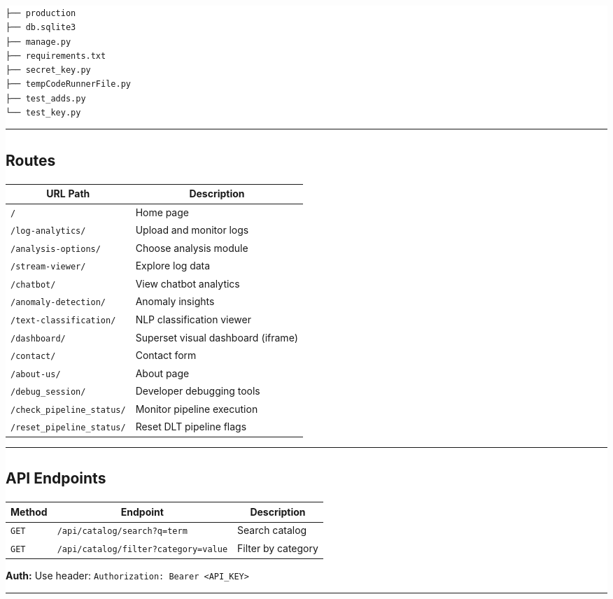 ```
├── production  
├── db.sqlite3  
├── manage.py  
├── requirements.txt  
├── secret_key.py  
├── tempCodeRunnerFile.py  
├── test_adds.py  
└── test_key.py
```
---

## Routes

| URL Path                  | Description                        |
| ------------------------- | ---------------------------------- |
| `/`                       | Home page                          |
| `/log-analytics/`         | Upload and monitor logs            |
| `/analysis-options/`      | Choose analysis module             |
| `/stream-viewer/`         | Explore log data                   |
| `/chatbot/`               | View chatbot analytics             |
| `/anomaly-detection/`     | Anomaly insights                   |
| `/text-classification/`   | NLP classification viewer          |
| `/dashboard/`             | Superset visual dashboard (iframe) |
| `/contact/`               | Contact form                       |
| `/about-us/`              | About page                         |
| `/debug_session/`         | Developer debugging tools          |
| `/check_pipeline_status/` | Monitor pipeline execution         |
| `/reset_pipeline_status/` | Reset DLT pipeline flags           |

---

## API Endpoints

| Method | Endpoint                             | Description        |
| ------ | ------------------------------------ | ------------------ |
| `GET`  | `/api/catalog/search?q=term`         | Search catalog     |
| `GET`  | `/api/catalog/filter?category=value` | Filter by category |

**Auth:**
Use header: `Authorization: Bearer <API_KEY>`

---
